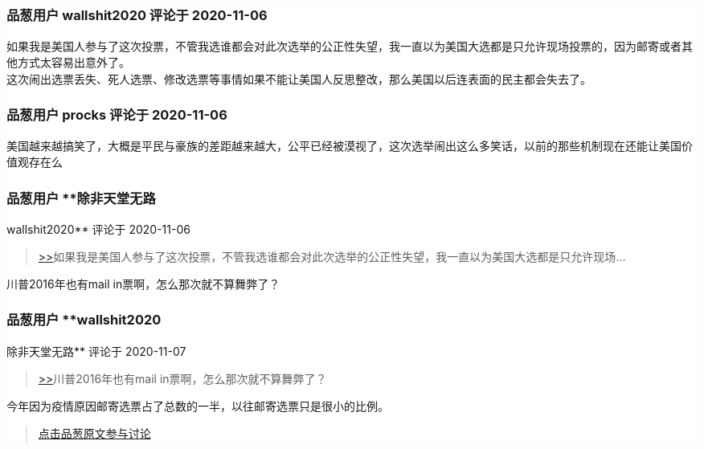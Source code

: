 

            
### 品葱用户 **wallshit2020** 评论于 2020-11-06
        
如果我是美国人参与了这次投票，不管我选谁都会对此次选举的公正性失望，我一直以为美国大选都是只允许现场投票的，因为邮寄或者其他方式太容易出意外了。  
这次闹出选票丢失、死人选票、修改选票等事情如果不能让美国人反思整改，那么美国以后连表面的民主都会失去了。
        


            
### 品葱用户 **procks** 评论于 2020-11-06
        
美国越来越搞笑了，大概是平民与豪族的差距越来越大，公平已经被漠视了，这次选举闹出这么多笑话，以前的那些机制现在还能让美国价值观存在么
        


            
### 品葱用户 **除非天堂无路 
wallshit2020** 评论于 2020-11-06
        
> [\>>]( "/article/item_id-536536#")如果我是美国人参与了这次投票，不管我选谁都会对此次选举的公正性失望，我一直以为美国大选都是只允许现场...

  
川普2016年也有mail in票啊，怎么那次就不算舞弊了？
        


            
### 品葱用户 **wallshit2020 
除非天堂无路** 评论于 2020-11-07
        
> [\>>]( "/article/item_id-536544#")川普2016年也有mail in票啊，怎么那次就不算舞弊了？

  
今年因为疫情原因邮寄选票占了总数的一半，以往邮寄选票只是很小的比例。
        






> [点击品葱原文参与讨论](https://pincong.rocks/article/25953)

